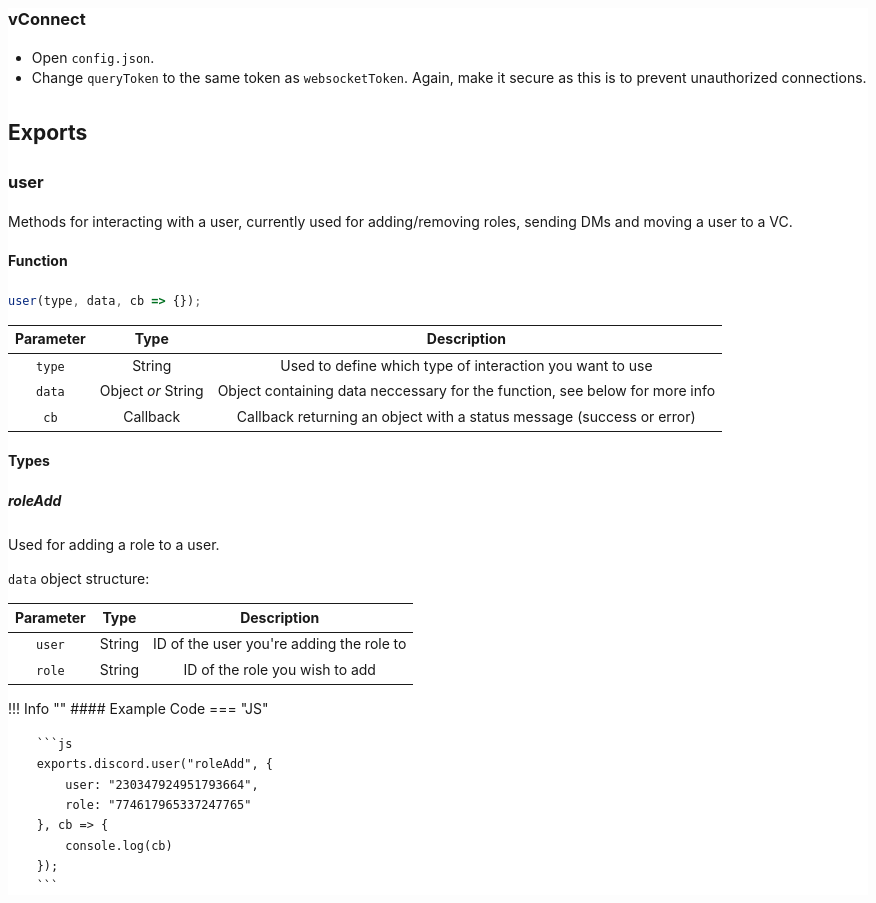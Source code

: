 ### vConnect

- Open ``config.json``.
- Change ``queryToken`` to the same token as ``websocketToken``. Again, make it secure as this is to prevent unauthorized connections.

## Exports

### user

Methods for interacting with a user, currently used for adding/removing roles, sending DMs and moving a user to a VC.

#### Function
```js
user(type, data, cb => {});
```

| Parameter | Type               | Description                                                                 | 
| :-------: | :----------------: | :-------------------------------------------------------------------------: |
| ``type``  | String             | Used to define which type of interaction you want to use                    |
| ``data``  | Object *or* String | Object containing data neccessary for the function, see below for more info |
|  ``cb``   | Callback           | Callback returning an object with a status message (success or error)       |

#### Types

##### roleAdd

Used for adding a role to a user.

``data`` object structure:

| Parameter | Type   | Description                              | 
| :-------: | :----: | :--------------------------------------: |
| ``user``  | String | ID of the user you're adding the role to |
| ``role``  | String | ID of the role you wish to add           |

!!! Info ""
    #### Example Code
    === "JS"

        ```js
        exports.discord.user("roleAdd", {
            user: "230347924951793664",
            role: "774617965337247765"
        }, cb => {
            console.log(cb)
        });
        ```
